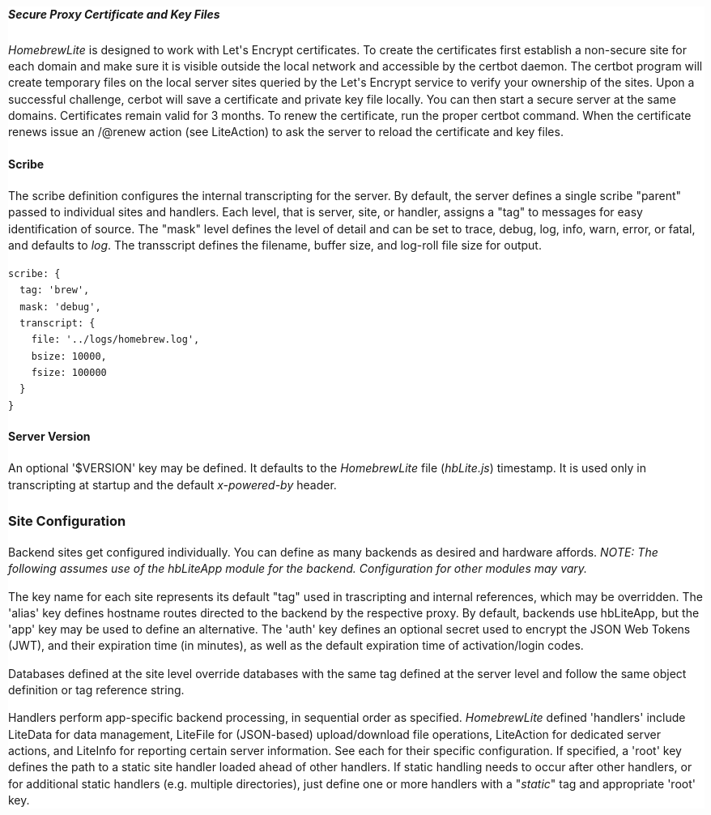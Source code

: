 ##### Secure Proxy Certificate and Key Files

_HomebrewLite_ is designed to work with Let's Encrypt certificates. To create the certificates first establish a non-secure site for each domain and make sure it is visible outside the local network and accessible by the certbot daemon. The certbot program will create temporary files on the local server sites queried by the Let's Encrypt service to verify your ownership of the sites. Upon a successful challenge, cerbot will save a certificate and private key file locally. You can then start a secure server at the same domains. Certificates remain valid for 3 months. To renew the certificate, run the proper certbot command. When the certificate renews issue an /@renew action (see LiteAction) to ask the server to reload the certificate and key files.

#### Scribe

The scribe definition configures the internal transcripting for the server. By default, the server defines a single scribe "parent" passed to individual sites and handlers. Each level, that is server, site, or handler, assigns a "tag" to messages for easy identification of source. The "mask" level defines the level of detail and can be set to trace, debug, log, info, warn, error, or fatal, and defaults to _log_. The transscript defines the filename, buffer size, and log-roll file size for output.

    scribe: {
      tag: 'brew',
      mask: 'debug',
      transcript: {
        file: '../logs/homebrew.log',
        bsize: 10000,
        fsize: 100000
      }
    }

#### Server Version

An optional '$VERSION' key may be defined. It defaults to the _HomebrewLite_ file (_hbLite.js_) timestamp. It is used only in transcripting at startup and the default _x-powered-by_ header.

### Site Configuration

Backend sites get configured individually. You can define as many backends as desired and hardware affords. _NOTE: The following assumes use of the hbLiteApp module for the backend. Configuration for other modules may vary._

The key name for each site represents its default "tag" used in trascripting and internal references, which may be overridden. The 'alias' key defines hostname routes directed to the backend by the respective proxy. By default, backends use hbLiteApp, but the 'app' key may be used to define an alternative. The 'auth' key defines an optional secret used to encrypt the JSON Web Tokens (JWT), and their expiration time (in minutes), as well as the default expiration time of activation/login codes.

Databases defined at the site level override databases with the same tag defined at the server level and follow the same object definition or tag reference string.

Handlers perform app-specific backend processing, in sequential order as specified. _HomebrewLite_ defined 'handlers' include LiteData for data management, LiteFile for (JSON-based) upload/download file operations, LiteAction for dedicated server actions, and LiteInfo for reporting certain server information. See each for their specific configuration. If specified, a 'root' key defines the path to a static site handler loaded ahead of other handlers. If static handling needs to occur after other handlers, or for additional static handlers (e.g. multiple directories), just define one or more handlers with a "_static_" tag and appropriate 'root' key.
